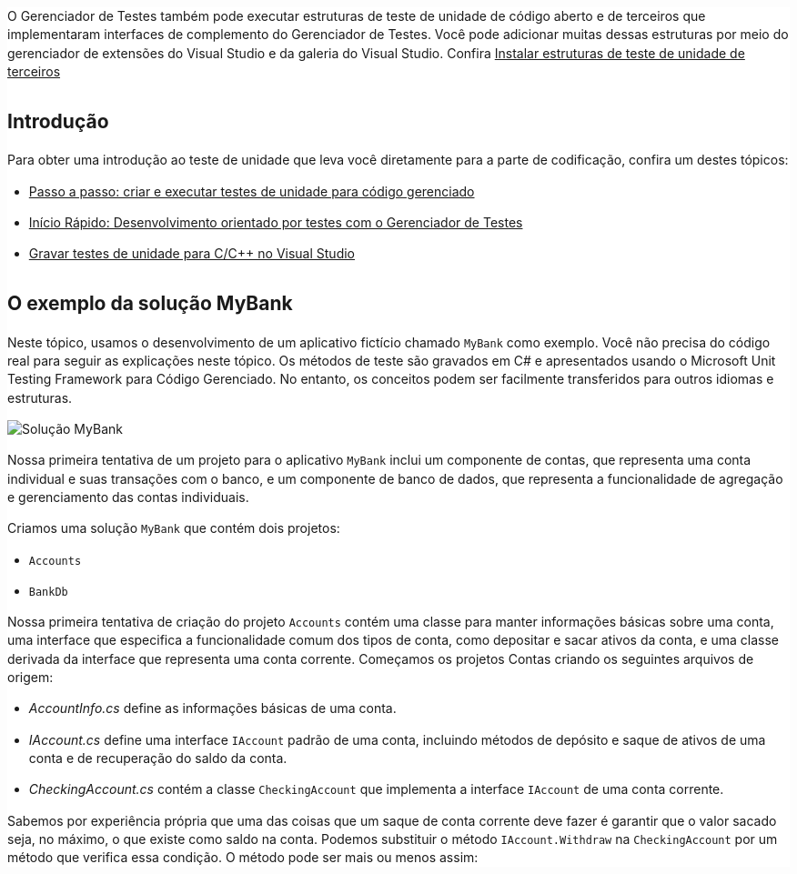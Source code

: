 O Gerenciador de Testes também pode executar estruturas de teste de unidade de código aberto e de terceiros que implementaram interfaces de complemento do Gerenciador de Testes. Você pode adicionar muitas dessas estruturas por meio do gerenciador de extensões do Visual Studio e da galeria do Visual Studio. Confira [Instalar estruturas de teste de unidade de terceiros](../test/install-third-party-unit-test-frameworks.md)

## <a name="get-started"></a>Introdução

Para obter uma introdução ao teste de unidade que leva você diretamente para a parte de codificação, confira um destes tópicos:

- [Passo a passo: criar e executar testes de unidade para código gerenciado](../test/walkthrough-creating-and-running-unit-tests-for-managed-code.md)

- [Início Rápido: Desenvolvimento orientado por testes com o Gerenciador de Testes](../test/quick-start-test-driven-development-with-test-explorer.md)

- [Gravar testes de unidade para C/C++ no Visual Studio](../test/writing-unit-tests-for-c-cpp.md)

## <a name="the-mybank-solution-example"></a>O exemplo da solução MyBank

Neste tópico, usamos o desenvolvimento de um aplicativo fictício chamado `MyBank` como exemplo. Você não precisa do código real para seguir as explicações neste tópico. Os métodos de teste são gravados em C# e apresentados usando o Microsoft Unit Testing Framework para Código Gerenciado. No entanto, os conceitos podem ser facilmente transferidos para outros idiomas e estruturas.

![Solução MyBank](../test/media/ute_mybanksolution.png)

Nossa primeira tentativa de um projeto para o aplicativo `MyBank` inclui um componente de contas, que representa uma conta individual e suas transações com o banco, e um componente de banco de dados, que representa a funcionalidade de agregação e gerenciamento das contas individuais.

Criamos uma solução `MyBank` que contém dois projetos:

- `Accounts`

- `BankDb`

Nossa primeira tentativa de criação do projeto `Accounts` contém uma classe para manter informações básicas sobre uma conta, uma interface que especifica a funcionalidade comum dos tipos de conta, como depositar e sacar ativos da conta, e uma classe derivada da interface que representa uma conta corrente. Começamos os projetos Contas criando os seguintes arquivos de origem:

- *AccountInfo.cs* define as informações básicas de uma conta.

- *IAccount.cs* define uma interface `IAccount` padrão de uma conta, incluindo métodos de depósito e saque de ativos de uma conta e de recuperação do saldo da conta.

- *CheckingAccount.cs* contém a classe `CheckingAccount` que implementa a interface `IAccount` de uma conta corrente.

Sabemos por experiência própria que uma das coisas que um saque de conta corrente deve fazer é garantir que o valor sacado seja, no máximo, o que existe como saldo na conta. Podemos substituir o método `IAccount.Withdraw` na `CheckingAccount` por um método que verifica essa condição. O método pode ser mais ou menos assim:
